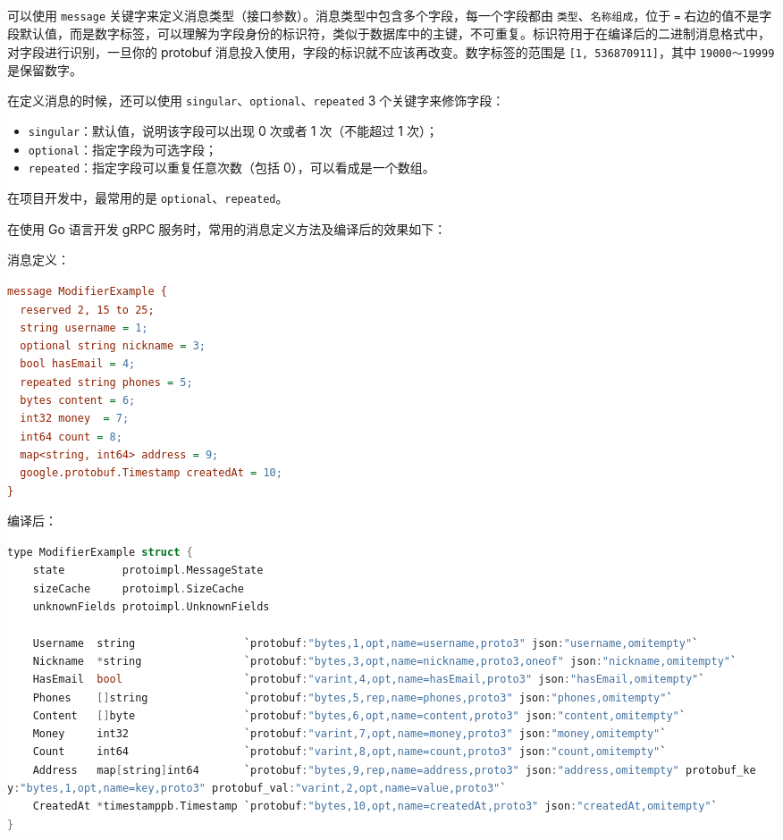 可以使用 `message` 关键字来定义消息类型（接口参数）。消息类型中包含多个字段，每一个字段都由 `类型`、`名称组成`，位于 `=` 右边的值不是字段默认值，而是数字标签，可以理解为字段身份的标识符，类似于数据库中的主键，不可重复。标识符用于在编译后的二进制消息格式中，对字段进行识别，一旦你的 protobuf 消息投入使用，字段的标识就不应该再改变。数字标签的范围是 `[1, 536870911]`，其中 `19000～19999` 是保留数字。

在定义消息的时候，还可以使用 `singular`、`optional`、`repeated` 3 个关键字来修饰字段：

- `singular`：默认值，说明该字段可以出现 0 次或者 1 次（不能超过 1 次）；
- `optional`：指定字段为可选字段；
- `repeated`：指定字段可以重复任意次数（包括 0），可以看成是一个数组。

在项目开发中，最常用的是 `optional`、`repeated`。

在使用 Go 语言开发 gRPC 服务时，常用的消息定义方法及编译后的效果如下：

消息定义：

```ini
message ModifierExample {                                                                                      
  reserved 2, 15 to 25;
  string username = 1;                                                                     
  optional string nickname = 3;                                            
  bool hasEmail = 4;                                                   
  repeated string phones = 5;   
  bytes content = 6;                                                 
  int32 money  = 7;                                                  
  int64 count = 8;                                                   
  map<string, int64> address = 9;  
  google.protobuf.Timestamp createdAt = 10;                                              
}
```

编译后：

```c
type ModifierExample struct {
    state         protoimpl.MessageState
    sizeCache     protoimpl.SizeCache
    unknownFields protoimpl.UnknownFields

    Username  string                 `protobuf:"bytes,1,opt,name=username,proto3" json:"username,omitempty"`
    Nickname  *string                `protobuf:"bytes,3,opt,name=nickname,proto3,oneof" json:"nickname,omitempty"`
    HasEmail  bool                   `protobuf:"varint,4,opt,name=hasEmail,proto3" json:"hasEmail,omitempty"`
    Phones    []string               `protobuf:"bytes,5,rep,name=phones,proto3" json:"phones,omitempty"`
    Content   []byte                 `protobuf:"bytes,6,opt,name=content,proto3" json:"content,omitempty"`
    Money     int32                  `protobuf:"varint,7,opt,name=money,proto3" json:"money,omitempty"`
    Count     int64                  `protobuf:"varint,8,opt,name=count,proto3" json:"count,omitempty"`
    Address   map[string]int64       `protobuf:"bytes,9,rep,name=address,proto3" json:"address,omitempty" protobuf_key:"bytes,1,opt,name=key,proto3" protobuf_val:"varint,2,opt,name=value,proto3"`
    CreatedAt *timestamppb.Timestamp `protobuf:"bytes,10,opt,name=createdAt,proto3" json:"createdAt,omitempty"`
}
```
